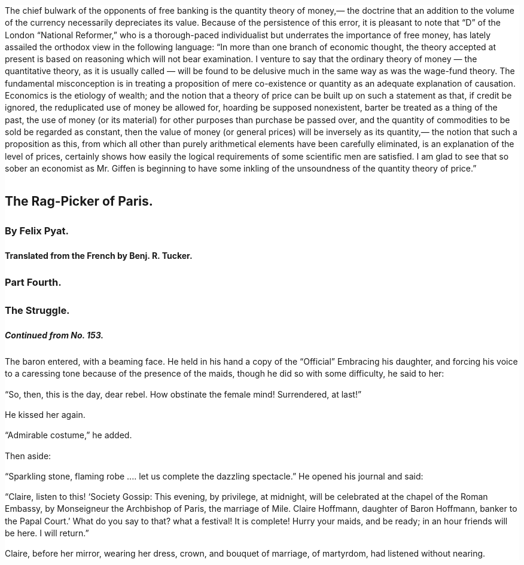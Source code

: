 The chief bulwark of the opponents of free banking is the quantity theory of money,— the doctrine that an addition to the volume of the currency necessarily depreciates its value. Because of the persistence of this error, it is pleasant to note that “D” of the London “National Reformer,” who is a thorough-paced individualist but underrates the importance of free money, has lately assailed the orthodox view in the following language: “In more than one branch of economic thought, the theory accepted at present is based on reasoning which will not bear examination. I venture to say that the ordinary theory of money — the quantitative theory, as it is usually called — will be found to be delusive much in the same way as was the wage-fund theory. The fundamental misconception is in treating a proposition of mere co-existence or quantity as an adequate explanation of causation. Economics is the etiology of wealth; and the notion that a theory of price can be built up on such a statement as that, if credit be ignored, the reduplicated use of money be allowed for, hoarding be supposed nonexistent, barter be treated as a thing of the past, the use of money (or its material) for other purposes than purchase be passed over, and the quantity of commodities to be sold be regarded as constant, then the value of money (or general prices) will be inversely as its quantity,— the notion that such a proposition as this, from which all other than purely arithmetical elements have been carefully eliminated, is an explanation of the level of prices, certainly shows how easily the logical requirements of some scientific men are satisfied. I am glad to see that so sober an economist as Mr. Giffen is beginning to have some inkling of the unsoundness of the quantity theory of price.”

## The Rag-Picker of Paris.

### By Felix Pyat.

#### Translated from the French by Benj. R. Tucker.

### Part Fourth.

### The Struggle.

##### Continued from No. 153.

The baron entered, with a beaming face. He held in his hand a copy of the “Official” Embracing his daughter, and forcing his voice to a caressing tone because of the presence of the maids, though he did so with some difficulty, he said to her:

“So, then, this is the day, dear rebel. How obstinate the female mind! Surrendered, at last!”

He kissed her again.

“Admirable costume,” he added.

Then aside:

“Sparkling stone, flaming robe .... let us complete the dazzling spectacle.” He opened his journal and said:

“Claire, listen to this! ‘Society Gossip: This evening, by privilege, at midnight, will be celebrated at the chapel of the Roman Embassy, by Monseigneur the Archbishop of Paris, the marriage of Mile. Claire Hoffmann, daughter of Baron Hoffmann, banker to the Papal Court.’ What do you say to that? what a festival! It is complete! Hurry your maids, and be ready; in an hour friends will be here. I will return.”

Claire, before her mirror, wearing her dress, crown, and bouquet of marriage, of martyrdom, had listened without nearing.
